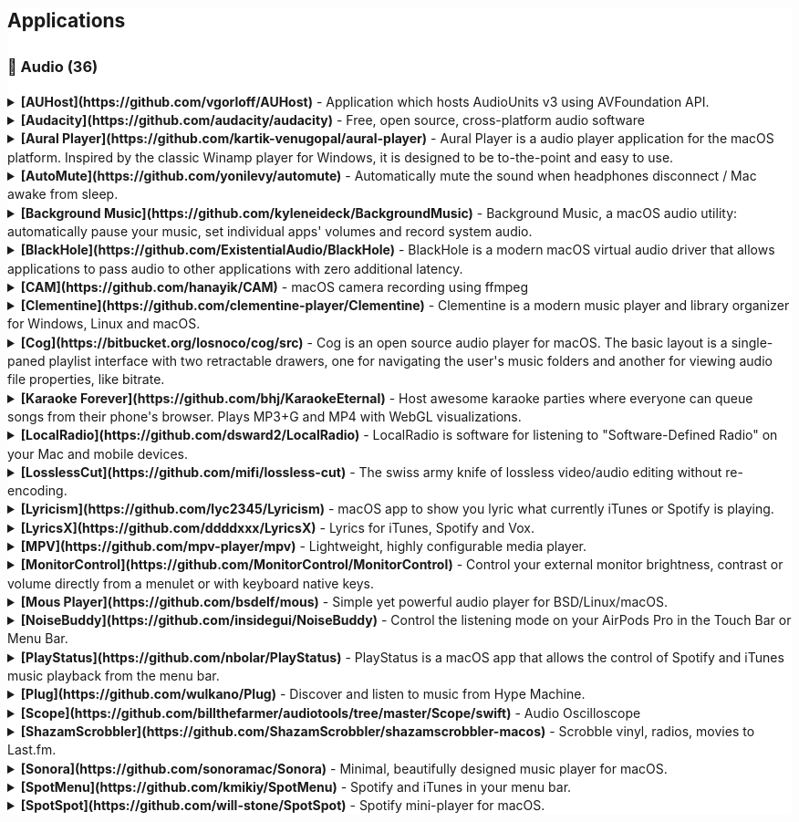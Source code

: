 ## Applications

### 🎵 Audio (36)
<details><summary><b>[AUHost](https://github.com/vgorloff/AUHost)</b> - Application which hosts AudioUnits v3 using AVFoundation API. </summary></details>
<details><summary><b>[Audacity](https://github.com/audacity/audacity)</b> - Free, open source, cross-platform audio software</summary></details>
<details><summary><b>[Aural Player](https://github.com/kartik-venugopal/aural-player)</b> - Aural Player is a audio player application for the macOS platform. Inspired by the classic Winamp player for Windows, it is designed to be to-the-point and easy to use. </summary></details>
<details><summary><b>[AutoMute](https://github.com/yonilevy/automute)</b> - Automatically mute the sound when headphones disconnect / Mac awake from sleep.</summary></details>
<details><summary><b>[Background Music](https://github.com/kyleneideck/BackgroundMusic)</b> - Background Music, a macOS audio utility: automatically pause your music, set individual apps' volumes and record system audio. </summary></details>
<details><summary><b>[BlackHole](https://github.com/ExistentialAudio/BlackHole)</b> - BlackHole is a modern macOS virtual audio driver that allows applications to pass audio to other applications with zero additional latency.</summary></details>
<details><summary><b>[CAM](https://github.com/hanayik/CAM)</b> - macOS camera recording using ffmpeg </summary></details>
<details><summary><b>[Clementine](https://github.com/clementine-player/Clementine)</b> - Clementine is a modern music player and library organizer for Windows, Linux and macOS. </summary></details>
<details><summary><b>[Cog](https://bitbucket.org/losnoco/cog/src)</b> - Cog is an open source audio player for macOS. The basic layout is a single-paned playlist interface with two retractable drawers, one for navigating the user's music folders and another for viewing audio file properties, like bitrate.</summary></details>
<details><summary><b>[Karaoke Forever](https://github.com/bhj/KaraokeEternal)</b> - Host awesome karaoke parties where everyone can queue songs from their phone's browser. Plays MP3+G and MP4 with WebGL visualizations.</summary></details>
<details><summary><b>[LocalRadio](https://github.com/dsward2/LocalRadio)</b> - LocalRadio is software for listening to "Software-Defined Radio" on your Mac and mobile devices. </summary></details>
<details><summary><b>[LosslessCut](https://github.com/mifi/lossless-cut)</b> - The swiss army knife of lossless video/audio editing without re-encoding.</summary></details>
<details><summary><b>[Lyricism](https://github.com/lyc2345/Lyricism)</b> - macOS app to show you lyric what currently iTunes or Spotify is playing. </summary></details>
<details><summary><b>[LyricsX](https://github.com/ddddxxx/LyricsX)</b> - Lyrics for iTunes, Spotify and Vox. </summary></details>
<details><summary><b>[MPV](https://github.com/mpv-player/mpv)</b> - Lightweight, highly configurable media player.</summary></details>
<details><summary><b>[MonitorControl](https://github.com/MonitorControl/MonitorControl)</b> - Control your external monitor brightness, contrast or volume directly from a menulet or with keyboard native keys.</summary></details>
<details><summary><b>[Mous Player](https://github.com/bsdelf/mous)</b> - Simple yet powerful audio player for BSD/Linux/macOS. </summary></details>
<details><summary><b>[NoiseBuddy](https://github.com/insidegui/NoiseBuddy)</b> - Control the listening mode on your AirPods Pro in the Touch Bar or Menu Bar.</summary></details>
<details><summary><b>[PlayStatus](https://github.com/nbolar/PlayStatus)</b> - PlayStatus is a macOS app that allows the control of Spotify and iTunes music playback from the menu bar.</summary></details>
<details><summary><b>[Plug](https://github.com/wulkano/Plug)</b> - Discover and listen to music from Hype Machine.</summary></details>
<details><summary><b>[Scope](https://github.com/billthefarmer/audiotools/tree/master/Scope/swift)</b> - Audio Oscilloscope</summary></details>
<details><summary><b>[ShazamScrobbler](https://github.com/ShazamScrobbler/shazamscrobbler-macos)</b> - Scrobble vinyl, radios, movies to Last.fm. </summary></details>
<details><summary><b>[Sonora](https://github.com/sonoramac/Sonora)</b> - Minimal, beautifully designed music player for macOS. </summary></details>
<details><summary><b>[SpotMenu](https://github.com/kmikiy/SpotMenu)</b> - Spotify and iTunes in your menu bar.</summary></details>
<details><summary><b>[SpotSpot](https://github.com/will-stone/SpotSpot)</b> - Spotify mini-player for macOS. </summary></details>
